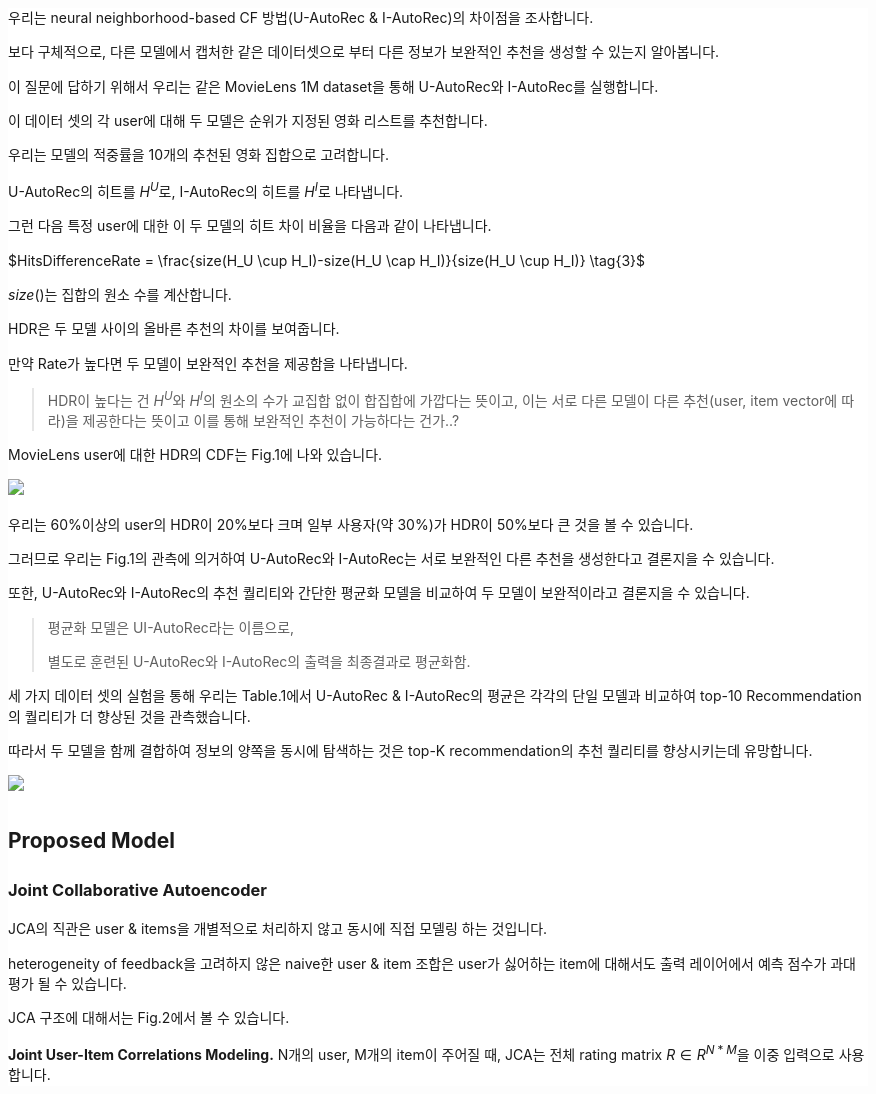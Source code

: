 우리는 neural neighborhood-based CF 방법(U-AutoRec & I-AutoRec)의 차이점을 조사합니다.

보다 구체적으로, 다른 모델에서 캡처한 같은 데이터셋으로 부터 다른 정보가 보완적인 추천을 생성할 수 있는지 알아봅니다.

이 질문에 답하기 위해서 우리는 같은 MovieLens 1M dataset을 통해 U-AutoRec와 I-AutoRec를 실행합니다.

이 데이터 셋의 각 user에 대해 두 모델은 순위가 지정된 영화 리스트를 추천합니다.

우리는 모델의 적중률을 10개의 추천된 영화 집합으로 고려합니다.

U-AutoRec의 히트를 $H^U$로, I-AutoRec의 히트를 $H^I$로 나타냅니다.

그런 다음 특정 user에 대한 이 두 모델의 히트 차이 비율을 다음과 같이 나타냅니다.

$HitsDifferenceRate  = \frac{size(H_U \cup H_I)-size(H_U \cap H_I)}{size(H_U \cup H_I)} \tag{3}$



$size()$는 집합의 원소 수를 계산합니다.

HDR은 두 모델 사이의 올바른 추천의 차이를 보여줍니다.

만약 Rate가 높다면 두 모델이 보완적인 추천을 제공함을 나타냅니다.

> HDR이 높다는 건 $H^U$와 $H^I$의 원소의 수가 교집합 없이 합집합에 가깝다는 뜻이고, 이는 서로 다른 모델이 다른 추천(user, item vector에 따라)을 제공한다는 뜻이고 이를 통해 보완적인 추천이 가능하다는 건가..?

MovieLens user에 대한 HDR의 CDF는 Fig.1에 나와 있습니다.

<img src = "https://py-tonic.github.io/images/jca/1.PNG">

우리는 60%이상의 user의 HDR이 20%보다 크며 일부 사용자(약 30%)가 HDR이 50%보다 큰 것을 볼 수 있습니다.

그러므로 우리는 Fig.1의 관측에 의거하여 U-AutoRec와 I-AutoRec는 서로 보완적인 다른 추천을 생성한다고 결론지을 수 있습니다.

또한, U-AutoRec와 I-AutoRec의 추천 퀄리티와 간단한 평균화 모델을 비교하여 두 모델이 보완적이라고 결론지을 수 있습니다.

> 평균화 모델은 UI-AutoRec라는 이름으로,
>
> 별도로 훈련된 U-AutoRec와 I-AutoRec의 출력을 최종결과로 평균화함.

세 가지 데이터 셋의 실험을 통해 우리는 Table.1에서 U-AutoRec & I-AutoRec의 평균은 각각의 단일 모델과 비교하여 top-10 Recommendation의 퀄리티가 더 향상된 것을 관측했습니다.

따라서 두 모델을 함께 결합하여 정보의 양쪽을 동시에 탐색하는 것은 top-K recommendation의 추천 퀄리티를 향상시키는데 유망합니다.

<img src = "https://py-tonic.github.io/images/jca/2.PNG">

## Proposed Model

### Joint Collaborative Autoencoder

JCA의 직관은 user & items을 개별적으로 처리하지 않고 동시에 직접 모델링 하는 것입니다.

heterogeneity of feedback을 고려하지 않은 naive한 user & item 조합은 user가 싫어하는 item에 대해서도 출력 레이어에서 예측 점수가 과대 평가 될 수 있습니다.

JCA 구조에 대해서는 Fig.2에서 볼 수 있습니다.

**Joint User-Item Correlations Modeling.** N개의 user, M개의 item이 주어질 때, JCA는 전체 rating matrix $R \in R^{N*M}$을 이중 입력으로 사용합니다.
